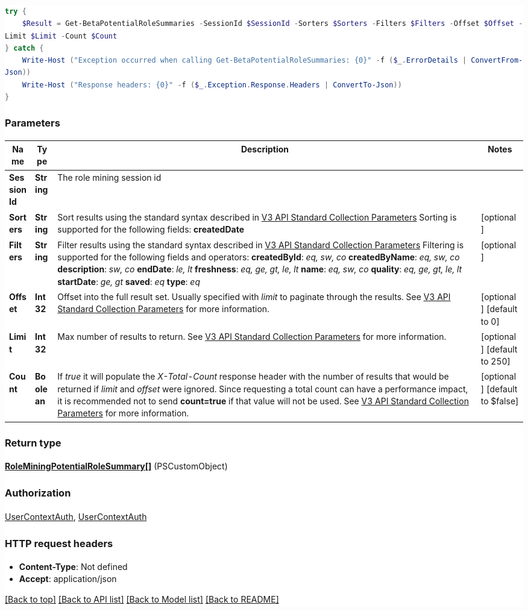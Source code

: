 ```powershell
try {
    $Result = Get-BetaPotentialRoleSummaries -SessionId $SessionId -Sorters $Sorters -Filters $Filters -Offset $Offset -Limit $Limit -Count $Count
} catch {
    Write-Host ("Exception occurred when calling Get-BetaPotentialRoleSummaries: {0}" -f ($_.ErrorDetails | ConvertFrom-Json))
    Write-Host ("Response headers: {0}" -f ($_.Exception.Response.Headers | ConvertTo-Json))
}
```

### Parameters

Name | Type | Description  | Notes
------------- | ------------- | ------------- | -------------
 **SessionId** | **String**| The role mining session id | 
 **Sorters** | **String**| Sort results using the standard syntax described in [V3 API Standard Collection Parameters](https://developer.sailpoint.com/idn/api/standard-collection-parameters#sorting-results)  Sorting is supported for the following fields: **createdDate** | [optional] 
 **Filters** | **String**| Filter results using the standard syntax described in [V3 API Standard Collection Parameters](https://developer.sailpoint.com/idn/api/standard-collection-parameters#filtering-results)  Filtering is supported for the following fields and operators:  **createdById**: *eq, sw, co*  **createdByName**: *eq, sw, co*  **description**: *sw, co*  **endDate**: *le, lt*  **freshness**: *eq, ge, gt, le, lt*  **name**: *eq, sw, co*  **quality**: *eq, ge, gt, le, lt*  **startDate**: *ge, gt*  **saved**: *eq*  **type**: *eq* | [optional] 
 **Offset** | **Int32**| Offset into the full result set. Usually specified with *limit* to paginate through the results. See [V3 API Standard Collection Parameters](https://developer.sailpoint.com/idn/api/standard-collection-parameters) for more information. | [optional] [default to 0]
 **Limit** | **Int32**| Max number of results to return. See [V3 API Standard Collection Parameters](https://developer.sailpoint.com/idn/api/standard-collection-parameters) for more information. | [optional] [default to 250]
 **Count** | **Boolean**| If *true* it will populate the *X-Total-Count* response header with the number of results that would be returned if *limit* and *offset* were ignored.  Since requesting a total count can have a performance impact, it is recommended not to send **count&#x3D;true** if that value will not be used.  See [V3 API Standard Collection Parameters](https://developer.sailpoint.com/idn/api/standard-collection-parameters) for more information. | [optional] [default to $false]

### Return type

[**RoleMiningPotentialRoleSummary[]**](RoleMiningPotentialRoleSummary.md) (PSCustomObject)

### Authorization

[UserContextAuth](../README.md#UserContextAuth), [UserContextAuth](../README.md#UserContextAuth)

### HTTP request headers

 - **Content-Type**: Not defined
 - **Accept**: application/json

[[Back to top]](#) [[Back to API list]](../README.md#documentation-for-api-endpoints) [[Back to Model list]](../README.md#documentation-for-models) [[Back to README]](../README.md)
